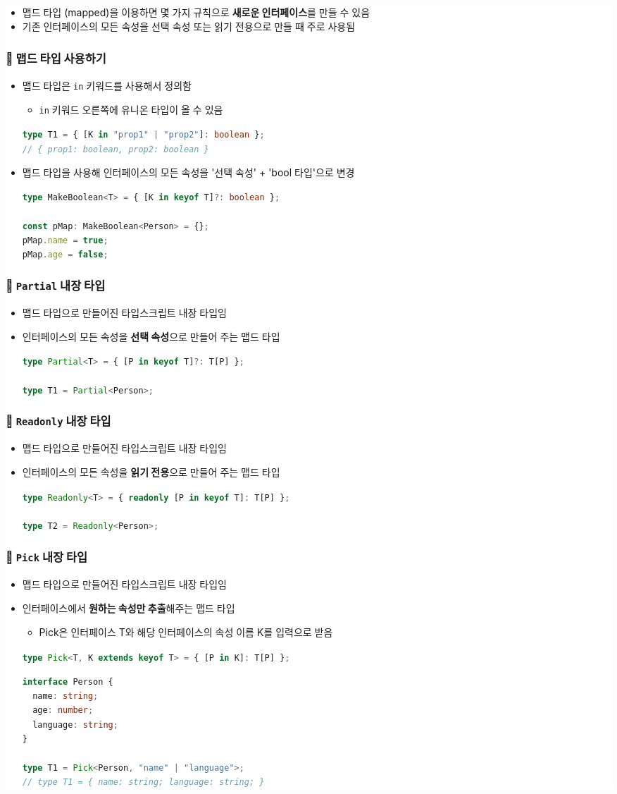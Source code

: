 - 맵드 타입 (mapped)을 이용하면 몇 가지 규칙으로 **새로운 인터페이스**를 만들 수 있음
- 기존 인터페이스의 모든 속성을 선택 속성 또는 읽기 전용으로 만들 때 주로 사용됨

### 🔹 맵드 타입 사용하기

- 맵드 타입은 `in` 키워드를 사용해서 정의함

  - `in` 키워드 오른쪽에 유니온 타입이 올 수 있음

  ```ts
  type T1 = { [K in "prop1" | "prop2"]: boolean };
  // { prop1: boolean, prop2: boolean }
  ```

- 맵드 타입을 사용해 인터페이스의 모든 속성을 '선택 속성' + 'bool 타입'으로 변경

  ```ts
  type MakeBoolean<T> = { [K in keyof T]?: boolean };

  const pMap: MakeBoolean<Person> = {};
  pMap.name = true;
  pMap.age = false;
  ```

### 🔹 `Partial` 내장 타입

- 맵드 타입으로 만들어진 타입스크립트 내장 타입임
- 인터페이스의 모든 속성을 **선택 속성**으로 만들어 주는 맵드 타입

  ```ts
  type Partial<T> = { [P in keyof T]?: T[P] };

  type T1 = Partial<Person>;
  ```

### 🔹 `Readonly` 내장 타입

- 맵드 타입으로 만들어진 타입스크립트 내장 타입임
- 인터페이스의 모든 속성을 **읽기 전용**으로 만들어 주는 맵드 타입

  ```ts
  type Readonly<T> = { readonly [P in keyof T]: T[P] };

  type T2 = Readonly<Person>;
  ```

### 🔹 `Pick` 내장 타입

- 맵드 타입으로 만들어진 타입스크립트 내장 타입임
- 인터페이스에서 **원하는 속성만 추출**해주는 맵드 타입

  - Pick은 인터페이스 T와 해당 인터페이스의 속성 이름 K를 입력으로 받음

  ```ts
  type Pick<T, K extends keyof T> = { [P in K]: T[P] };
  ```

  ```ts
  interface Person {
    name: string;
    age: number;
    language: string;
  }

  type T1 = Pick<Person, "name" | "language">;
  // type T1 = { name: string; language: string; }
  ```

